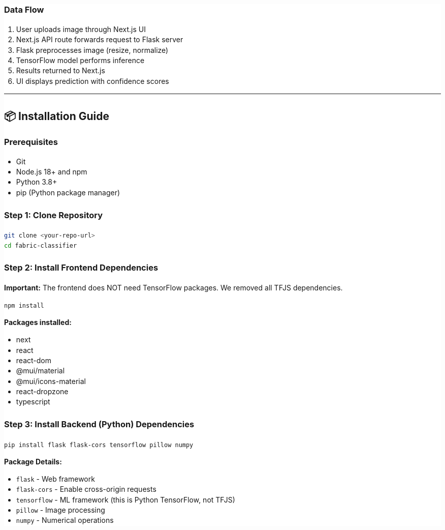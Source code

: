 ### Data Flow
1. User uploads image through Next.js UI
2. Next.js API route forwards request to Flask server
3. Flask preprocesses image (resize, normalize)
4. TensorFlow model performs inference
5. Results returned to Next.js
6. UI displays prediction with confidence scores

---

## 📦 Installation Guide

### Prerequisites
- Git
- Node.js 18+ and npm
- Python 3.8+
- pip (Python package manager)

### Step 1: Clone Repository
```bash
git clone <your-repo-url>
cd fabric-classifier
```

### Step 2: Install Frontend Dependencies

**Important:** The frontend does NOT need TensorFlow packages. We removed all TFJS dependencies.

```bash
npm install
```

**Packages installed:**
- next
- react
- react-dom
- @mui/material
- @mui/icons-material
- react-dropzone
- typescript

### Step 3: Install Backend (Python) Dependencies

```bash
pip install flask flask-cors tensorflow pillow numpy
```

**Package Details:**
- `flask` - Web framework
- `flask-cors` - Enable cross-origin requests
- `tensorflow` - ML framework (this is Python TensorFlow, not TFJS)
- `pillow` - Image processing
- `numpy` - Numerical operations
